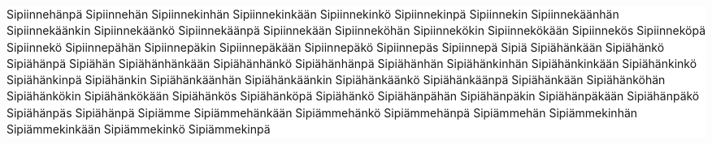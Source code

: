 Sipiinnehänpä
Sipiinnehän
Sipiinnekinhän
Sipiinnekinkään
Sipiinnekinkö
Sipiinnekinpä
Sipiinnekin
Sipiinnekäänhän
Sipiinnekäänkin
Sipiinnekäänkö
Sipiinnekäänpä
Sipiinnekään
Sipiinneköhän
Sipiinnekökin
Sipiinnekökään
Sipiinnekös
Sipiinneköpä
Sipiinnekö
Sipiinnepähän
Sipiinnepäkin
Sipiinnepäkään
Sipiinnepäkö
Sipiinnepäs
Sipiinnepä
Sipiä
Sipiähänkään
Sipiähänkö
Sipiähänpä
Sipiähän
Sipiähänhänkään
Sipiähänhänkö
Sipiähänhänpä
Sipiähänhän
Sipiähänkinhän
Sipiähänkinkään
Sipiähänkinkö
Sipiähänkinpä
Sipiähänkin
Sipiähänkäänhän
Sipiähänkäänkin
Sipiähänkäänkö
Sipiähänkäänpä
Sipiähänkään
Sipiähänköhän
Sipiähänkökin
Sipiähänkökään
Sipiähänkös
Sipiähänköpä
Sipiähänkö
Sipiähänpähän
Sipiähänpäkin
Sipiähänpäkään
Sipiähänpäkö
Sipiähänpäs
Sipiähänpä
Sipiämme
Sipiämmehänkään
Sipiämmehänkö
Sipiämmehänpä
Sipiämmehän
Sipiämmekinhän
Sipiämmekinkään
Sipiämmekinkö
Sipiämmekinpä